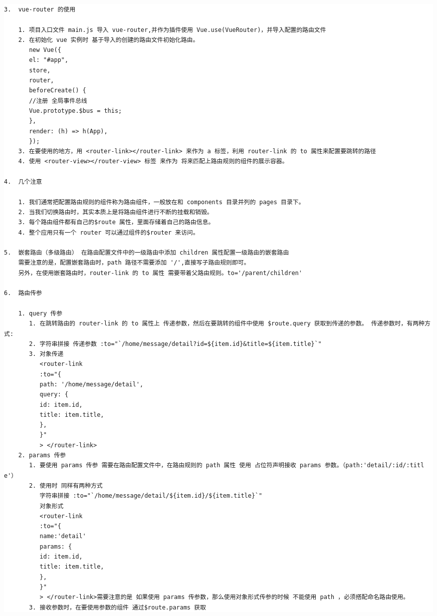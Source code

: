     3.  vue-router 的使用

        1. 项目入口文件 main.js 导入 vue-router,并作为插件使用 Vue.use(VueRouter)，并导入配置的路由文件
        2. 在初始化 vue 实例时 基于导入的创建的路由文件初始化路由。
           new Vue({
           el: "#app",
           store,
           router,
           beforeCreate() {
           //注册 全局事件总线
           Vue.prototype.$bus = this;
           },
           render: (h) => h(App),
           });
        3. 在要使用的地方，用 <router-link></router-link> 来作为 a 标签，利用 router-link 的 to 属性来配置要跳转的路径
        4. 使用 <router-view></router-view> 标签 来作为 将来匹配上路由规则的组件的展示容器。

    4.  几个注意

        1. 我们通常把配置路由规则的组件称为路由组件，一般放在和 components 目录并列的 pages 目录下。
        2. 当我们切换路由时，其实本质上是将路由组件进行不断的挂载和销毁。
        3. 每个路由组件都有自己的$route 属性，里面存储着自己的路由信息。
        4. 整个应用只有一个 router 可以通过组件的$router 来访问。

    5.  嵌套路由（多级路由） 在路由配置文件中的一级路由中添加 children 属性配置一级路由的嵌套路由
        需要注意的是，配置嵌套路由时，path 路径不需要添加 '/',直接写子路由规则即可。
        另外，在使用嵌套路由时，router-link 的 to 属性 需要带着父路由规则。to='/parent/children'

    6.  路由传参

        1. query 传参
           1. 在跳转路由的 router-link 的 to 属性上 传递参数，然后在要跳转的组件中使用 $route.query 获取到传递的参数。 传递参数时，有两种方式:
           2. 字符串拼接 传递参数 :to="`/home/message/detail?id=${item.id}&title=${item.title}`"
           3. 对象传递
              <router-link
              :to="{
              path: '/home/message/detail',
              query: {
              id: item.id,
              title: item.title,
              },
              }"
              > </router-link>
        2. params 传参
           1. 要使用 params 传参 需要在路由配置文件中，在路由规则的 path 属性 使用 占位符声明接收 params 参数。（path:'detail/:id/:title'）
           2. 使用时 同样有两种方式
              字符串拼接 :to="`/home/message/detail/${item.id}/${item.title}`"
              对象形式
              <router-link
              :to="{
              name:'detail'
              params: {
              id: item.id,
              title: item.title,
              },
              }"
              > </router-link>需要注意的是 如果使用 params 传参数，那么使用对象形式传参的时候 不能使用 path ，必须搭配命名路由使用。
           3. 接收参数时，在要使用参数的组件 通过$route.params 获取
